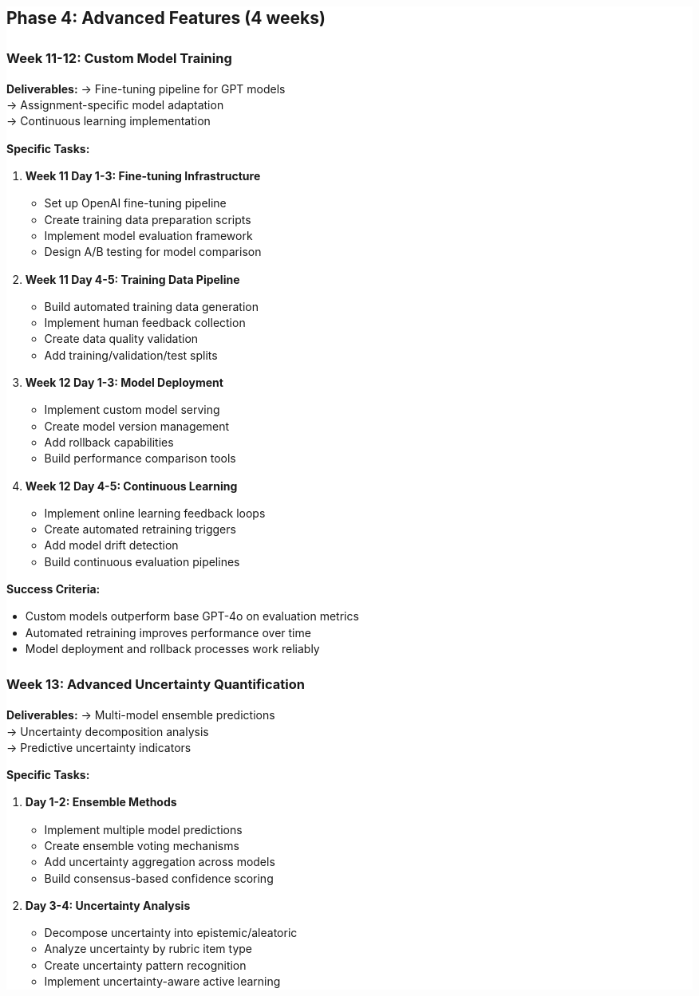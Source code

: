 
## Phase 4: Advanced Features (4 weeks)

### Week 11-12: Custom Model Training
**Deliverables:**
→ Fine-tuning pipeline for GPT models  
→ Assignment-specific model adaptation  
→ Continuous learning implementation

**Specific Tasks:**
1. **Week 11 Day 1-3: Fine-tuning Infrastructure**
   - Set up OpenAI fine-tuning pipeline
   - Create training data preparation scripts
   - Implement model evaluation framework
   - Design A/B testing for model comparison

2. **Week 11 Day 4-5: Training Data Pipeline**
   - Build automated training data generation
   - Implement human feedback collection
   - Create data quality validation
   - Add training/validation/test splits

3. **Week 12 Day 1-3: Model Deployment**
   - Implement custom model serving
   - Create model version management
   - Add rollback capabilities
   - Build performance comparison tools

4. **Week 12 Day 4-5: Continuous Learning**
   - Implement online learning feedback loops
   - Create automated retraining triggers
   - Add model drift detection
   - Build continuous evaluation pipelines

**Success Criteria:**
- Custom models outperform base GPT-4o on evaluation metrics
- Automated retraining improves performance over time
- Model deployment and rollback processes work reliably

### Week 13: Advanced Uncertainty Quantification
**Deliverables:**
→ Multi-model ensemble predictions  
→ Uncertainty decomposition analysis  
→ Predictive uncertainty indicators

**Specific Tasks:**
1. **Day 1-2: Ensemble Methods**
   - Implement multiple model predictions
   - Create ensemble voting mechanisms
   - Add uncertainty aggregation across models
   - Build consensus-based confidence scoring

2. **Day 3-4: Uncertainty Analysis**
   - Decompose uncertainty into epistemic/aleatoric
   - Analyze uncertainty by rubric item type
   - Create uncertainty pattern recognition
   - Implement uncertainty-aware active learning
